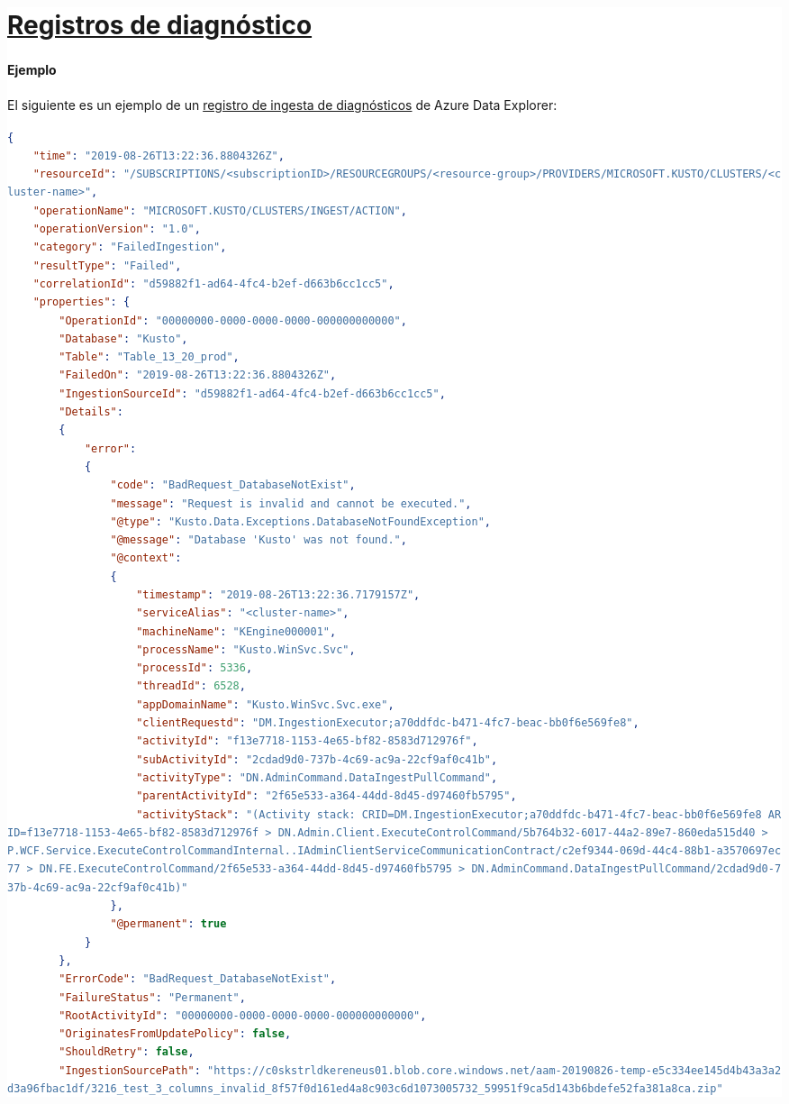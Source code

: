 # <a name="diagnostic-logstabdiagnostic-logs"></a>[Registros de diagnóstico](#tab/diagnostic-logs)
#### <a name="example"></a>Ejemplo

El siguiente es un ejemplo de un [registro de ingesta de diagnósticos](using-diagnostic-logs.md#diagnostic-logs-schema) de Azure Data Explorer:

```json
{
    "time": "2019-08-26T13:22:36.8804326Z",
    "resourceId": "/SUBSCRIPTIONS/<subscriptionID>/RESOURCEGROUPS/<resource-group>/PROVIDERS/MICROSOFT.KUSTO/CLUSTERS/<cluster-name>",
    "operationName": "MICROSOFT.KUSTO/CLUSTERS/INGEST/ACTION",
    "operationVersion": "1.0",
    "category": "FailedIngestion",
    "resultType": "Failed",
    "correlationId": "d59882f1-ad64-4fc4-b2ef-d663b6cc1cc5",
    "properties": {
        "OperationId": "00000000-0000-0000-0000-000000000000",
        "Database": "Kusto",
        "Table": "Table_13_20_prod",
        "FailedOn": "2019-08-26T13:22:36.8804326Z",
        "IngestionSourceId": "d59882f1-ad64-4fc4-b2ef-d663b6cc1cc5",
        "Details":
        {
            "error": 
            {
                "code": "BadRequest_DatabaseNotExist",
                "message": "Request is invalid and cannot be executed.",
                "@type": "Kusto.Data.Exceptions.DatabaseNotFoundException",
                "@message": "Database 'Kusto' was not found.",
                "@context": 
                {
                    "timestamp": "2019-08-26T13:22:36.7179157Z",
                    "serviceAlias": "<cluster-name>",
                    "machineName": "KEngine000001",
                    "processName": "Kusto.WinSvc.Svc",
                    "processId": 5336,
                    "threadId": 6528,
                    "appDomainName": "Kusto.WinSvc.Svc.exe",
                    "clientRequestd": "DM.IngestionExecutor;a70ddfdc-b471-4fc7-beac-bb0f6e569fe8",
                    "activityId": "f13e7718-1153-4e65-bf82-8583d712976f",
                    "subActivityId": "2cdad9d0-737b-4c69-ac9a-22cf9af0c41b",
                    "activityType": "DN.AdminCommand.DataIngestPullCommand",
                    "parentActivityId": "2f65e533-a364-44dd-8d45-d97460fb5795",
                    "activityStack": "(Activity stack: CRID=DM.IngestionExecutor;a70ddfdc-b471-4fc7-beac-bb0f6e569fe8 ARID=f13e7718-1153-4e65-bf82-8583d712976f > DN.Admin.Client.ExecuteControlCommand/5b764b32-6017-44a2-89e7-860eda515d40 > P.WCF.Service.ExecuteControlCommandInternal..IAdminClientServiceCommunicationContract/c2ef9344-069d-44c4-88b1-a3570697ec77 > DN.FE.ExecuteControlCommand/2f65e533-a364-44dd-8d45-d97460fb5795 > DN.AdminCommand.DataIngestPullCommand/2cdad9d0-737b-4c69-ac9a-22cf9af0c41b)"
                },
                "@permanent": true
            }
        },
        "ErrorCode": "BadRequest_DatabaseNotExist",
        "FailureStatus": "Permanent",
        "RootActivityId": "00000000-0000-0000-0000-000000000000",
        "OriginatesFromUpdatePolicy": false,
        "ShouldRetry": false,
        "IngestionSourcePath": "https://c0skstrldkereneus01.blob.core.windows.net/aam-20190826-temp-e5c334ee145d4b43a3a2d3a96fbac1df/3216_test_3_columns_invalid_8f57f0d161ed4a8c903c6d1073005732_59951f9ca5d143b6bdefe52fa381a8ca.zip"
```